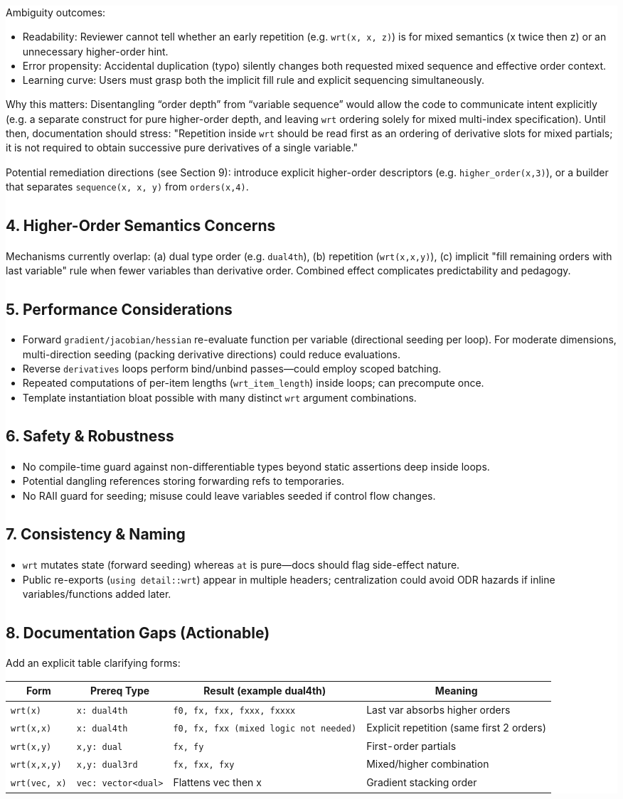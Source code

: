 Ambiguity outcomes:
- Readability: Reviewer cannot tell whether an early repetition (e.g. `wrt(x, x, z)`) is for mixed semantics (x twice then z) or an unnecessary higher-order hint.  
- Error propensity: Accidental duplication (typo) silently changes both requested mixed sequence and effective order context.  
- Learning curve: Users must grasp both the implicit fill rule and explicit sequencing simultaneously.

Why this matters: Disentangling “order depth” from “variable sequence” would allow the code to communicate intent explicitly (e.g. a separate construct for pure higher-order depth, and leaving `wrt` ordering solely for mixed multi-index specification). Until then, documentation should stress: "Repetition inside `wrt` should be read first as an ordering of derivative slots for mixed partials; it is not required to obtain successive pure derivatives of a single variable." 

Potential remediation directions (see Section 9): introduce explicit higher-order descriptors (e.g. `higher_order(x,3)`), or a builder that separates `sequence(x, x, y)` from `orders(x,4)`.

## 4. Higher-Order Semantics Concerns
Mechanisms currently overlap: (a) dual type order (e.g. `dual4th`), (b) repetition (`wrt(x,x,y)`), (c) implicit "fill remaining orders with last variable" rule when fewer variables than derivative order. Combined effect complicates predictability and pedagogy.

## 5. Performance Considerations
- Forward `gradient/jacobian/hessian` re-evaluate function per variable (directional seeding per loop). For moderate dimensions, multi-direction seeding (packing derivative directions) could reduce evaluations.  
- Reverse `derivatives` loops perform bind/unbind passes—could employ scoped batching.  
- Repeated computations of per-item lengths (`wrt_item_length`) inside loops; can precompute once.  
- Template instantiation bloat possible with many distinct `wrt` argument combinations.

## 6. Safety & Robustness
- No compile-time guard against non-differentiable types beyond static assertions deep inside loops.  
- Potential dangling references storing forwarding refs to temporaries.  
- No RAII guard for seeding; misuse could leave variables seeded if control flow changes.

## 7. Consistency & Naming
- `wrt` mutates state (forward seeding) whereas `at` is pure—docs should flag side-effect nature.  
- Public re-exports (`using detail::wrt`) appear in multiple headers; centralization could avoid ODR hazards if inline variables/functions added later.

## 8. Documentation Gaps (Actionable)
Add an explicit table clarifying forms:

| Form | Prereq Type | Result (example dual4th) | Meaning |
|------|-------------|---------------------------|---------|
|`wrt(x)`|`x: dual4th`|`f0, fx, fxx, fxxx, fxxxx`|Last var absorbs higher orders| 
|`wrt(x,x)`|`x: dual4th`|`f0, fx, fxx (mixed logic not needed)`|Explicit repetition (same first 2 orders)| 
|`wrt(x,y)`|`x,y: dual`|`fx, fy`|First-order partials| 
|`wrt(x,x,y)`|`x,y: dual3rd`|`fx, fxx, fxy`|Mixed/higher combination| 
|`wrt(vec, x)`|`vec: vector<dual>`|Flattens vec then x|Gradient stacking order| 
